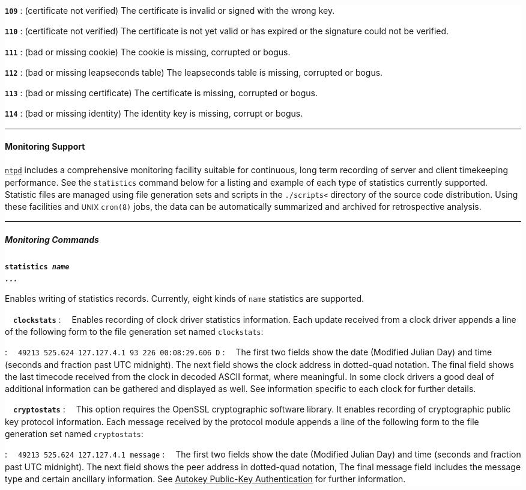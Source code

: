 <code>**109**</code>
: (certificate not verified) The certificate is invalid or signed with the wrong key.

<code>**110**</code>
: (certificate not verified) The certificate is not yet valid or has expired or the signature could not be verified.

<code>**111**</code>
: (bad or missing cookie) The cookie is missing, corrupted or bogus.

<code>**112**</code>
: (bad or missing leapseconds table) The leapseconds table is missing, corrupted or bogus.

<code>**113**</code>
: (bad or missing certificate) The certificate is missing, corrupted or bogus.

<code>**114**</code>
: (bad or missing identity) The identity key is missing, corrupt or bogus.

* * *

#### Monitoring Support

[`ntpd`](/documentation/4.2.8-series/ntpd/) includes a comprehensive monitoring facility suitable for continuous, long term recording of server and client timekeeping performance. See the `statistics` command below for a listing and example of each type of statistics currently supported. Statistic files are managed using file generation sets and scripts in the `./scripts<` directory of the source code distribution. Using these facilities and <small>UNIX</small> `cron(8)` jobs, the data can be automatically summarized and archived for retrospective analysis.

---

##### Monitoring Commands

<code>**statistics _name_ _..._**</code>

Enables writing of statistics records. Currently, eight kinds of `name` statistics are supported.

&emsp;<code>**clockstats**</code>
: &emsp;Enables recording of clock driver statistics information. Each update received from a clock driver appends a line of the following form to the file generation set named `clockstats`: 

: &emsp;<code>49213 525.624 127.127.4.1 93 226 00:08:29.606 D</code>
: &emsp;The first two fields show the date (Modified Julian Day) and time (seconds and fraction past UTC midnight). The next field shows the clock address in dotted-quad notation. The final field shows the last timecode received from the clock in decoded ASCII format, where meaningful. In some clock drivers a good deal of additional information can be gathered and displayed as well. See information specific to each clock for further details.

&emsp;<code>**cryptostats**</code>
: &emsp;This option requires the OpenSSL cryptographic software library. It enables recording of cryptographic public key protocol information. Each message received by the protocol module appends a line of the following form to the file generation set named `cryptostats`:

: &emsp;<code>49213 525.624 127.127.4.1 message</code>
: &emsp;The first two fields show the date (Modified Julian Day) and time (seconds and fraction past UTC midnight). The next field shows the peer address in dotted-quad notation, The final message field includes the message type and certain ancillary information. See [Autokey Public-Key Authentication](/documentation/4.2.8-series/autokey/) for further information.
